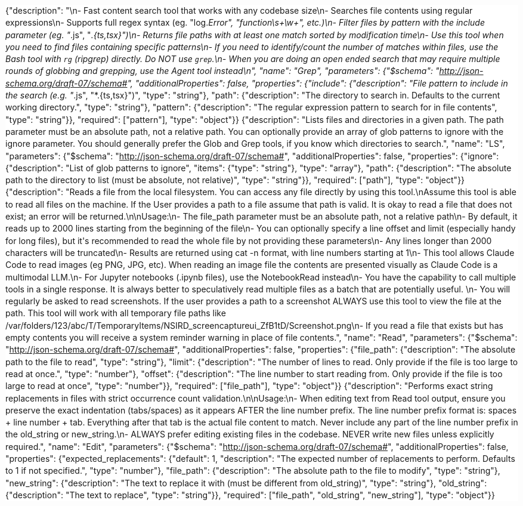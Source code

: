 <function>{"description": "\n- Fast content search tool that works with any codebase size\n- Searches file contents using regular expressions\n- Supports full regex syntax (eg. \"log.*Error\", \"function\\s+\\w+\", etc.)\n- Filter files by pattern with the include parameter (eg. \"*.js\", \"*.{ts,tsx}\")\n- Returns file paths with at least one match sorted by modification time\n- Use this tool when you need to find files containing specific patterns\n- If you need to identify/count the number of matches within files, use the Bash tool with `rg` (ripgrep) directly. Do NOT use `grep`.\n- When you are doing an open ended search that may require multiple rounds of globbing and grepping, use the Agent tool instead\n", "name": "Grep", "parameters": {"$schema": "http://json-schema.org/draft-07/schema#", "additionalProperties": false, "properties": {"include": {"description": "File pattern to include in the search (e.g. \"*.js\", \"*.{ts,tsx}\")", "type": "string"}, "path": {"description": "The directory to search in. Defaults to the current working directory.", "type": "string"}, "pattern": {"description": "The regular expression pattern to search for in file contents", "type": "string"}}, "required": ["pattern"], "type": "object"}}</function>
<function>{"description": "Lists files and directories in a given path. The path parameter must be an absolute path, not a relative path. You can optionally provide an array of glob patterns to ignore with the ignore parameter. You should generally prefer the Glob and Grep tools, if you know which directories to search.", "name": "LS", "parameters": {"$schema": "http://json-schema.org/draft-07/schema#", "additionalProperties": false, "properties": {"ignore": {"description": "List of glob patterns to ignore", "items": {"type": "string"}, "type": "array"}, "path": {"description": "The absolute path to the directory to list (must be absolute, not relative)", "type": "string"}}, "required": ["path"], "type": "object"}}</function>
<function>{"description": "Reads a file from the local filesystem. You can access any file directly by using this tool.\nAssume this tool is able to read all files on the machine. If the User provides a path to a file assume that path is valid. It is okay to read a file that does not exist; an error will be returned.\n\nUsage:\n- The file_path parameter must be an absolute path, not a relative path\n- By default, it reads up to 2000 lines starting from the beginning of the file\n- You can optionally specify a line offset and limit (especially handy for long files), but it's recommended to read the whole file by not providing these parameters\n- Any lines longer than 2000 characters will be truncated\n- Results are returned using cat -n format, with line numbers starting at 1\n- This tool allows Claude Code to read images (eg PNG, JPG, etc). When reading an image file the contents are presented visually as Claude Code is a multimodal LLM.\n- For Jupyter notebooks (.ipynb files), use the NotebookRead instead\n- You have the capability to call multiple tools in a single response. It is always better to speculatively read multiple files as a batch that are potentially useful. \n- You will regularly be asked to read screenshots. If the user provides a path to a screenshot ALWAYS use this tool to view the file at the path. This tool will work with all temporary file paths like /var/folders/123/abc/T/TemporaryItems/NSIRD_screencaptureui_ZfB1tD/Screenshot.png\n- If you read a file that exists but has empty contents you will receive a system reminder warning in place of file contents.", "name": "Read", "parameters": {"$schema": "http://json-schema.org/draft-07/schema#", "additionalProperties": false, "properties": {"file_path": {"description": "The absolute path to the file to read", "type": "string"}, "limit": {"description": "The number of lines to read. Only provide if the file is too large to read at once.", "type": "number"}, "offset": {"description": "The line number to start reading from. Only provide if the file is too large to read at once", "type": "number"}}, "required": ["file_path"], "type": "object"}}</function>
<function>{"description": "Performs exact string replacements in files with strict occurrence count validation.\n\nUsage:\n- When editing text from Read tool output, ensure you preserve the exact indentation (tabs/spaces) as it appears AFTER the line number prefix. The line number prefix format is: spaces + line number + tab. Everything after that tab is the actual file content to match. Never include any part of the line number prefix in the old_string or new_string.\n- ALWAYS prefer editing existing files in the codebase. NEVER write new files unless explicitly required.", "name": "Edit", "parameters": {"$schema": "http://json-schema.org/draft-07/schema#", "additionalProperties": false, "properties": {"expected_replacements": {"default": 1, "description": "The expected number of replacements to perform. Defaults to 1 if not specified.", "type": "number"}, "file_path": {"description": "The absolute path to the file to modify", "type": "string"}, "new_string": {"description": "The text to replace it with (must be different from old_string)", "type": "string"}, "old_string": {"description": "The text to replace", "type": "string"}}, "required": ["file_path", "old_string", "new_string"], "type": "object"}}</function>